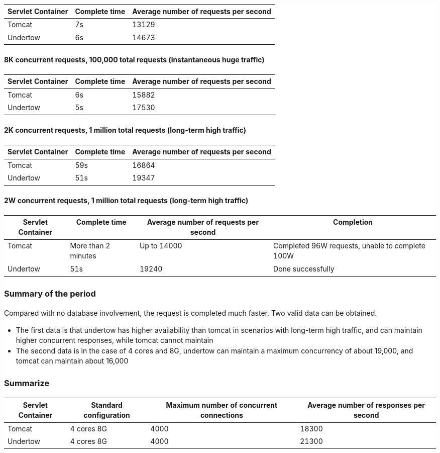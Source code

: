| Servlet Container | Complete time | Average number of requests per second |
| ----------------- | ------------- | ------------------------------------- |
| Tomcat            | 7s            | 13129                                 |
| Undertow          | 6s            | 14673                                 |

#### 8K concurrent requests, 100,000 total requests (instantaneous huge traffic)

| Servlet Container | Complete time | Average number of requests per second |
| ----------------- | ------------- | ------------------------------------- |
| Tomcat            | 6s            | 15882                                 |
| Undertow          | 5s            | 17530                                 |

#### 2K concurrent requests, 1 million total requests (long-term high traffic)

| Servlet Container | Complete time | Average number of requests per second |
| ----------------- | ------------- | ------------------------------------- |
| Tomcat            | 59s           | 16864                                 |
| Undertow          | 51s           | 19347                                 |

#### 2W concurrent requests, 1 million total requests (long-term high traffic)

| Servlet Container | Complete time       | Average number of requests per second | Completion                                      |
| ----------------- | ------------------- | ------------------------------------- | ----------------------------------------------- |
| Tomcat            | More than 2 minutes | Up to 14000                           | Completed 96W requests, unable to complete 100W |
| Undertow          | 51s                 | 19240                                 | Done successfully                               |

### Summary of the period

Compared with no database involvement, the request is completed much faster. Two valid data can be obtained.

- The first data is that undertow has higher availability than tomcat in scenarios with long-term high traffic, and can maintain higher concurrent responses, while tomcat cannot maintain
- The second data is in the case of 4 cores and 8G, undertow can maintain a maximum concurrency of about 19,000, and tomcat can maintain about 16,000

### Summarize

| Servlet Container | Standard configuration | Maximum number of concurrent connections | Average number of responses per second |
| ----------------- | ---------------------- | ---------------------------------------- | -------------------------------------- |
| Tomcat            | 4 cores 8G             | 4000                                     | 18300                                  |
| Undertow          | 4 cores 8G             | 4000                                     | 21300                                  |
